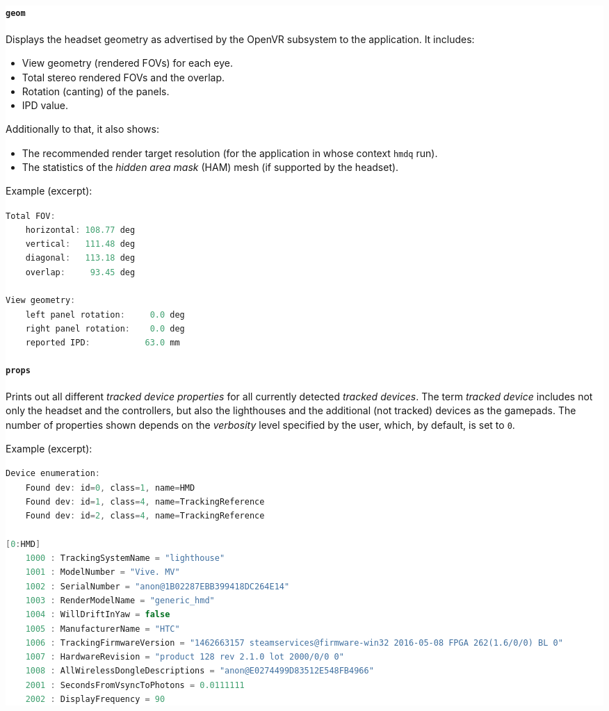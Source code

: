 #### `geom`
Displays the headset geometry as advertised by the OpenVR subsystem to the application. It includes:

* View geometry (rendered FOVs) for each eye.
* Total stereo rendered FOVs and the overlap.
* Rotation (canting) of the panels.
* IPD value.

Additionally to that, it also shows:

* The recommended render target resolution (for the application in whose context `hmdq` run).
* The statistics of the _hidden area mask_ (HAM) mesh (if supported by the headset).

Example (excerpt):
```c
Total FOV:
    horizontal: 108.77 deg
    vertical:   111.48 deg
    diagonal:   113.18 deg
    overlap:     93.45 deg

View geometry:
    left panel rotation:     0.0 deg
    right panel rotation:    0.0 deg
    reported IPD:           63.0 mm
```

#### `props`
Prints out all different _tracked device properties_ for all currently detected _tracked devices_. The term _tracked device_ includes not only the headset and the controllers, but also the lighthouses and the additional (not tracked) devices as the gamepads. The number of properties shown depends on the _verbosity_ level specified by the user, which, by default, is set to `0`.

Example (excerpt):
```c
Device enumeration:
    Found dev: id=0, class=1, name=HMD
    Found dev: id=1, class=4, name=TrackingReference
    Found dev: id=2, class=4, name=TrackingReference

[0:HMD]
    1000 : TrackingSystemName = "lighthouse"
    1001 : ModelNumber = "Vive. MV"
    1002 : SerialNumber = "anon@1B02287EBB399418DC264E14"
    1003 : RenderModelName = "generic_hmd"
    1004 : WillDriftInYaw = false
    1005 : ManufacturerName = "HTC"
    1006 : TrackingFirmwareVersion = "1462663157 steamservices@firmware-win32 2016-05-08 FPGA 262(1.6/0/0) BL 0"
    1007 : HardwareRevision = "product 128 rev 2.1.0 lot 2000/0/0 0"
    1008 : AllWirelessDongleDescriptions = "anon@E0274499D83512E548FB4966"
    2001 : SecondsFromVsyncToPhotons = 0.0111111
    2002 : DisplayFrequency = 90
```
